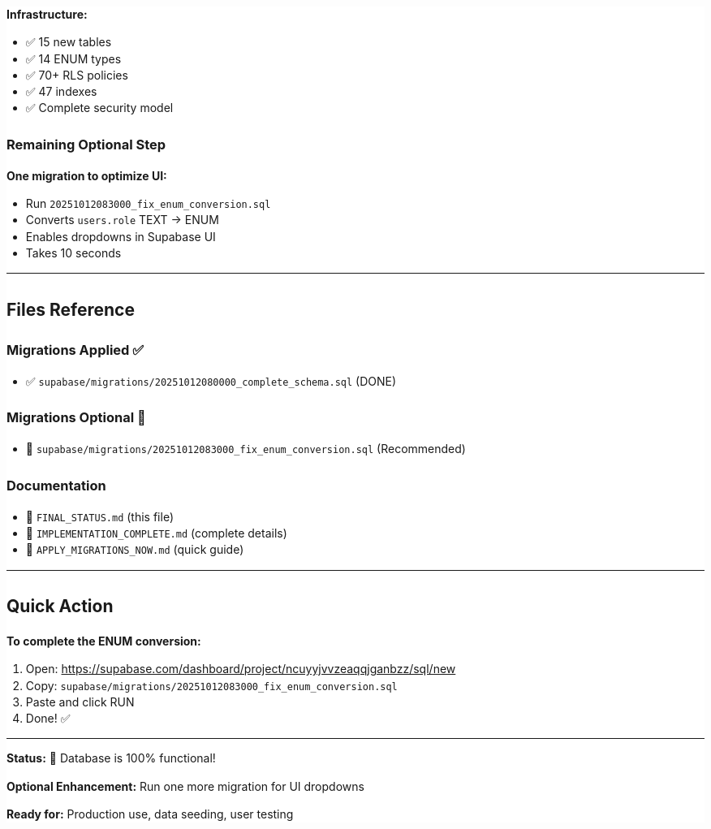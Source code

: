 **Infrastructure:**
- ✅ 15 new tables
- ✅ 14 ENUM types
- ✅ 70+ RLS policies
- ✅ 47 indexes
- ✅ Complete security model

### Remaining Optional Step

**One migration to optimize UI:**
- Run `20251012083000_fix_enum_conversion.sql`
- Converts `users.role` TEXT → ENUM
- Enables dropdowns in Supabase UI
- Takes 10 seconds

---

## Files Reference

### Migrations Applied ✅
- ✅ `supabase/migrations/20251012080000_complete_schema.sql` (DONE)

### Migrations Optional 🔧
- 🔧 `supabase/migrations/20251012083000_fix_enum_conversion.sql` (Recommended)

### Documentation
- 📄 `FINAL_STATUS.md` (this file)
- 📄 `IMPLEMENTATION_COMPLETE.md` (complete details)
- 📄 `APPLY_MIGRATIONS_NOW.md` (quick guide)

---

## Quick Action

**To complete the ENUM conversion:**

1. Open: https://supabase.com/dashboard/project/ncuyyjvvzeaqqjganbzz/sql/new
2. Copy: `supabase/migrations/20251012083000_fix_enum_conversion.sql`
3. Paste and click RUN
4. Done! ✅

---

**Status:** 🎉 Database is 100% functional!

**Optional Enhancement:** Run one more migration for UI dropdowns

**Ready for:** Production use, data seeding, user testing
